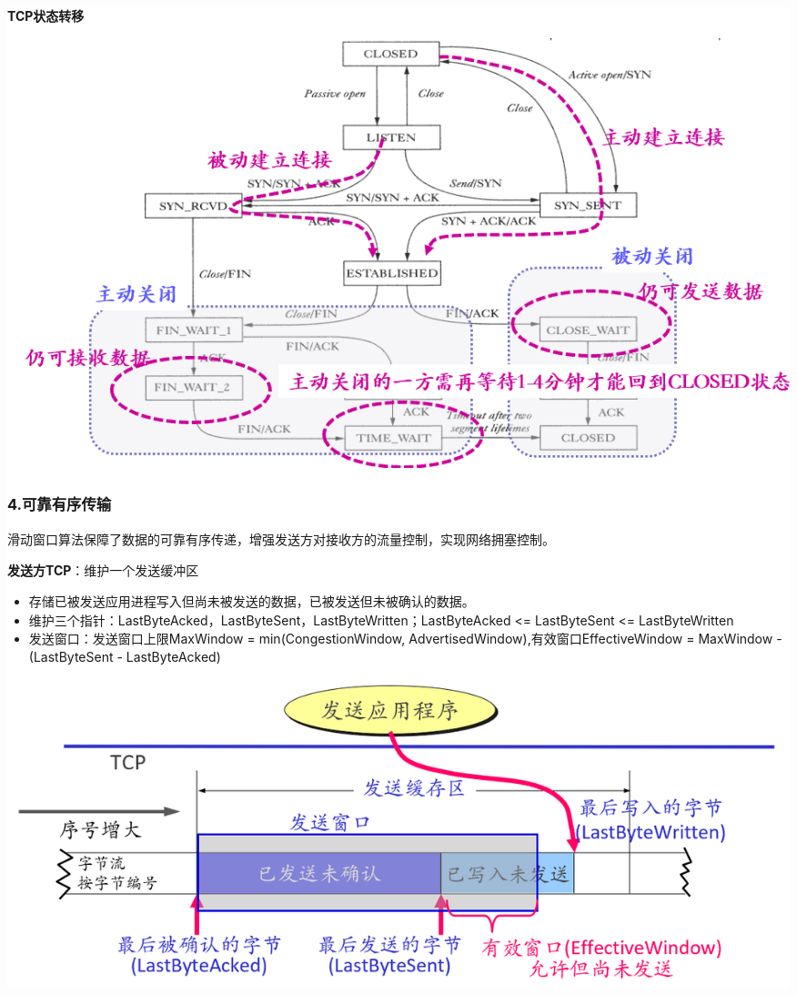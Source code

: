 **TCP状态转移**

![image text](./pic/5.5.png)

### 4.可靠有序传输

滑动窗口算法保障了数据的可靠有序传递，增强发送方对接收方的流量控制，实现网络拥塞控制。

**发送方TCP**：维护一个发送缓冲区

- 存储已被发送应用进程写入但尚未被发送的数据，已被发送但未被确认的数据。
- 维护三个指针：LastByteAcked，LastByteSent，LastByteWritten；LastByteAcked <= LastByteSent <= LastByteWritten
- 发送窗口：发送窗口上限MaxWindow = min(CongestionWindow, AdvertisedWindow),有效窗口EffectiveWindow = MaxWindow - (LastByteSent - LastByteAcked)

![image text](./pic/5.6.png)
